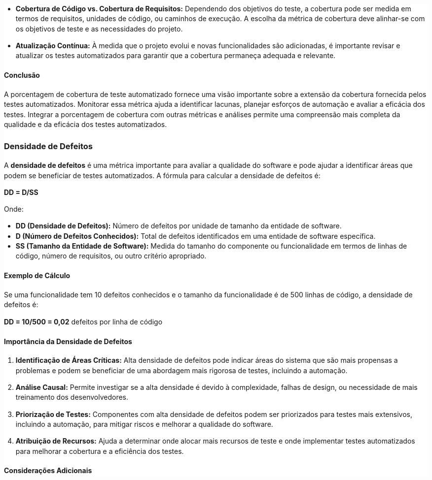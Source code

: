 - **Cobertura de Código vs. Cobertura de Requisitos:** Dependendo dos objetivos do teste, a cobertura pode ser medida em termos de requisitos, unidades de código, ou caminhos de execução. A escolha da métrica de cobertura deve alinhar-se com os objetivos de teste e as necessidades do projeto.

- **Atualização Contínua:** À medida que o projeto evolui e novas funcionalidades são adicionadas, é importante revisar e atualizar os testes automatizados para garantir que a cobertura permaneça adequada e relevante.

#### **Conclusão**

A porcentagem de cobertura de teste automatizado fornece uma visão importante sobre a extensão da cobertura fornecida pelos testes automatizados. Monitorar essa métrica ajuda a identificar lacunas, planejar esforços de automação e avaliar a eficácia dos testes. Integrar a porcentagem de cobertura com outras métricas e análises permite uma compreensão mais completa da qualidade e da eficácia dos testes automatizados.

### Densidade de Defeitos

A **densidade de defeitos** é uma métrica importante para avaliar a qualidade do software e pode ajudar a identificar áreas que podem se beneficiar de testes automatizados. A fórmula para calcular a densidade de defeitos é:

**DD = D/SS**

Onde:
- **DD (Densidade de Defeitos):** Número de defeitos por unidade de tamanho da entidade de software.
- **D (Número de Defeitos Conhecidos):** Total de defeitos identificados em uma entidade de software específica.
- **SS (Tamanho da Entidade de Software):** Medida do tamanho do componente ou funcionalidade em termos de linhas de código, número de requisitos, ou outro critério apropriado.

#### **Exemplo de Cálculo**

Se uma funcionalidade tem 10 defeitos conhecidos e o tamanho da funcionalidade é de 500 linhas de código, a densidade de defeitos é:

**DD = 10/500 = 0,02** defeitos por linha de código

#### **Importância da Densidade de Defeitos**

1. **Identificação de Áreas Críticas:** Alta densidade de defeitos pode indicar áreas do sistema que são mais propensas a problemas e podem se beneficiar de uma abordagem mais rigorosa de testes, incluindo a automação.

2. **Análise Causal:** Permite investigar se a alta densidade é devido à complexidade, falhas de design, ou necessidade de mais treinamento dos desenvolvedores.

3. **Priorização de Testes:** Componentes com alta densidade de defeitos podem ser priorizados para testes mais extensivos, incluindo a automação, para mitigar riscos e melhorar a qualidade do software.

4. **Atribuição de Recursos:** Ajuda a determinar onde alocar mais recursos de teste e onde implementar testes automatizados para melhorar a cobertura e a eficiência dos testes.

#### **Considerações Adicionais**
